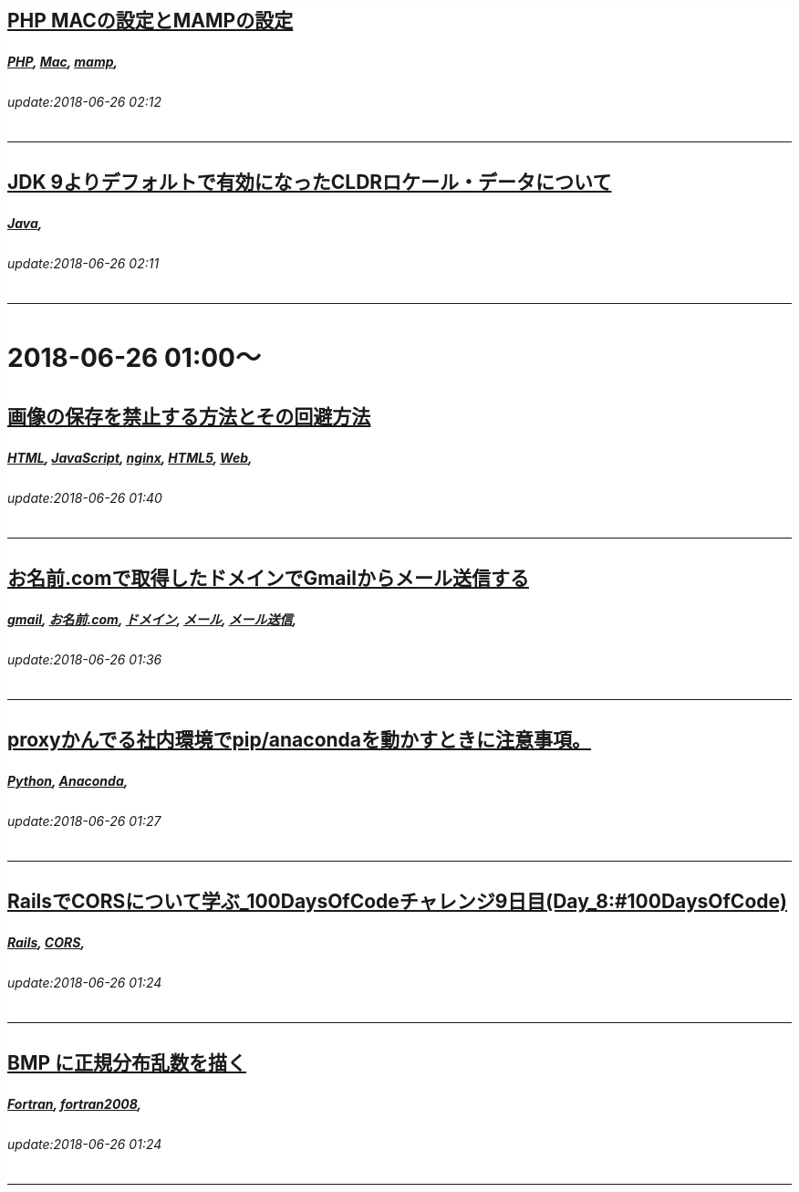 ## [PHP MACの設定とMAMPの設定](https://qiita.com/kuma0512/items/1bbcc53992ba09870462)
##### [PHP](https://qiita.com/tags/PHP), [Mac](https://qiita.com/tags/Mac), [mamp](https://qiita.com/tags/mamp), 
###### update:2018-06-26 02:12
---
## [JDK 9よりデフォルトで有効になったCLDRロケール・データについて](https://qiita.com/rubytomato@github/items/b305b38dc706a8e0d690)
##### [Java](https://qiita.com/tags/Java), 
###### update:2018-06-26 02:11
---




# 2018-06-26 01:00～
## [画像の保存を禁止する方法とその回避方法](https://qiita.com/shisama/items/be0e432711de359598ed)
##### [HTML](https://qiita.com/tags/HTML), [JavaScript](https://qiita.com/tags/JavaScript), [nginx](https://qiita.com/tags/nginx), [HTML5](https://qiita.com/tags/HTML5), [Web](https://qiita.com/tags/Web), 
###### update:2018-06-26 01:40
---
## [お名前.comで取得したドメインでGmailからメール送信する](https://qiita.com/komakomako/items/d7bac6d24104c3d3ce06)
##### [gmail](https://qiita.com/tags/gmail), [お名前.com](https://qiita.com/tags/お名前.com), [ドメイン](https://qiita.com/tags/ドメイン), [メール](https://qiita.com/tags/メール), [メール送信](https://qiita.com/tags/メール送信), 
###### update:2018-06-26 01:36
---
## [proxyかんでる社内環境でpip/anacondaを動かすときに注意事項。](https://qiita.com/dev4kj/items/af6c0fea17adef514ba8)
##### [Python](https://qiita.com/tags/Python), [Anaconda](https://qiita.com/tags/Anaconda), 
###### update:2018-06-26 01:27
---
## [RailsでCORSについて学ぶ_100DaysOfCodeチャレンジ9日目(Day_8:#100DaysOfCode)](https://qiita.com/yuta-ushijima/items/1429905ee62e3b9e8d6f)
##### [Rails](https://qiita.com/tags/Rails), [CORS](https://qiita.com/tags/CORS), 
###### update:2018-06-26 01:24
---
## [BMP に正規分布乱数を描く](https://qiita.com/cure_honey/items/ebe7cbf0600234d6b9cc)
##### [Fortran](https://qiita.com/tags/Fortran), [fortran2008](https://qiita.com/tags/fortran2008), 
###### update:2018-06-26 01:24
---